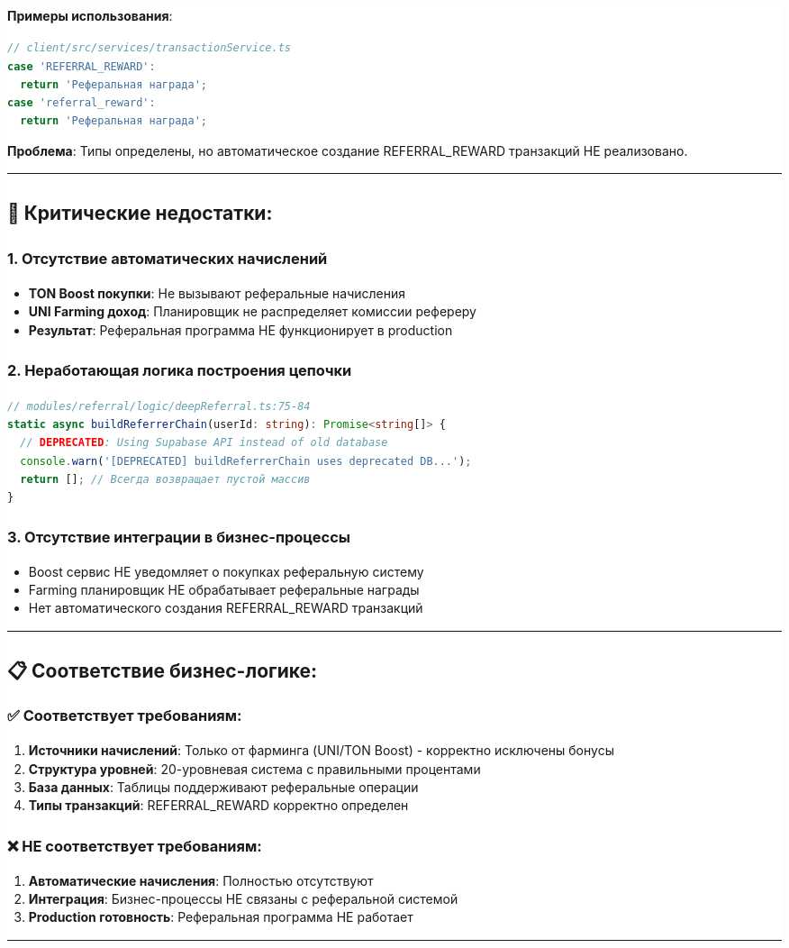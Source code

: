 **Примеры использования**:
```typescript
// client/src/services/transactionService.ts
case 'REFERRAL_REWARD':
  return 'Реферальная награда';
case 'referral_reward':
  return 'Реферальная награда';
```

**Проблема**: Типы определены, но автоматическое создание REFERRAL_REWARD транзакций НЕ реализовано.

---

## 🚨 Критические недостатки:

### 1. Отсутствие автоматических начислений
- **TON Boost покупки**: Не вызывают реферальные начисления
- **UNI Farming доход**: Планировщик не распределяет комиссии рефереру
- **Результат**: Реферальная программа НЕ функционирует в production

### 2. Неработающая логика построения цепочки
```typescript
// modules/referral/logic/deepReferral.ts:75-84
static async buildReferrerChain(userId: string): Promise<string[]> {
  // DEPRECATED: Using Supabase API instead of old database
  console.warn('[DEPRECATED] buildReferrerChain uses deprecated DB...');
  return []; // Всегда возвращает пустой массив
}
```

### 3. Отсутствие интеграции в бизнес-процессы
- Boost сервис НЕ уведомляет о покупках реферальную систему
- Farming планировщик НЕ обрабатывает реферальные награды
- Нет автоматического создания REFERRAL_REWARD транзакций

---

## 📋 Соответствие бизнес-логике:

### ✅ Соответствует требованиям:
1. **Источники начислений**: Только от фарминга (UNI/TON Boost) - корректно исключены бонусы
2. **Структура уровней**: 20-уровневая система с правильными процентами
3. **База данных**: Таблицы поддерживают реферальные операции
4. **Типы транзакций**: REFERRAL_REWARD корректно определен

### ❌ НЕ соответствует требованиям:
1. **Автоматические начисления**: Полностью отсутствуют
2. **Интеграция**: Бизнес-процессы НЕ связаны с реферальной системой
3. **Production готовность**: Реферальная программа НЕ работает

---